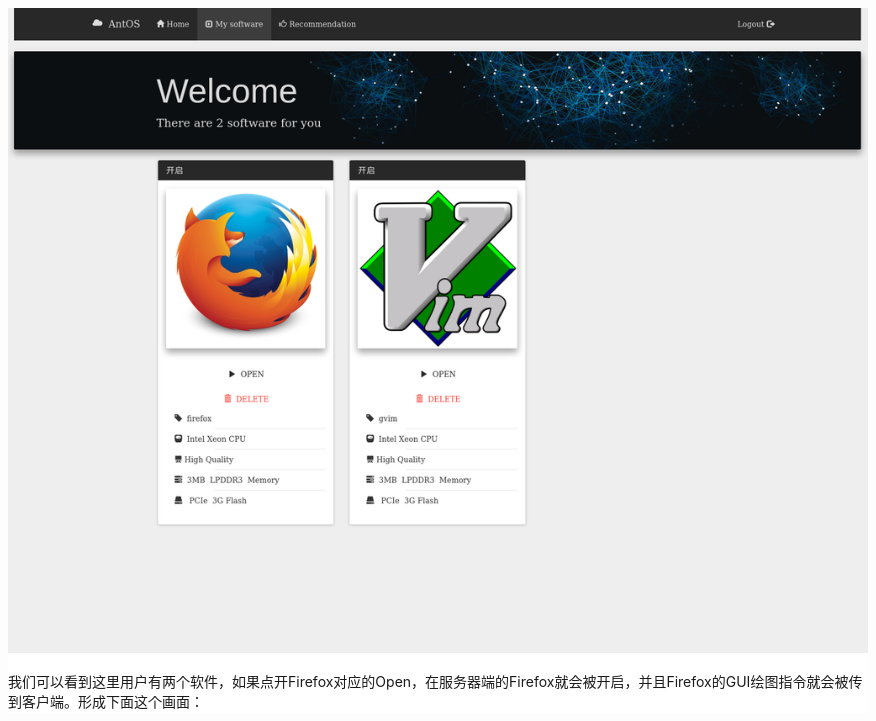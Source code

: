 ![](pic/AntOS-Software.png)

我们可以看到这里用户有两个软件，如果点开Firefox对应的Open，在服务器端的Firefox就会被开启，并且Firefox的GUI绘图指令就会被传到客户端。形成下面这个画面：
